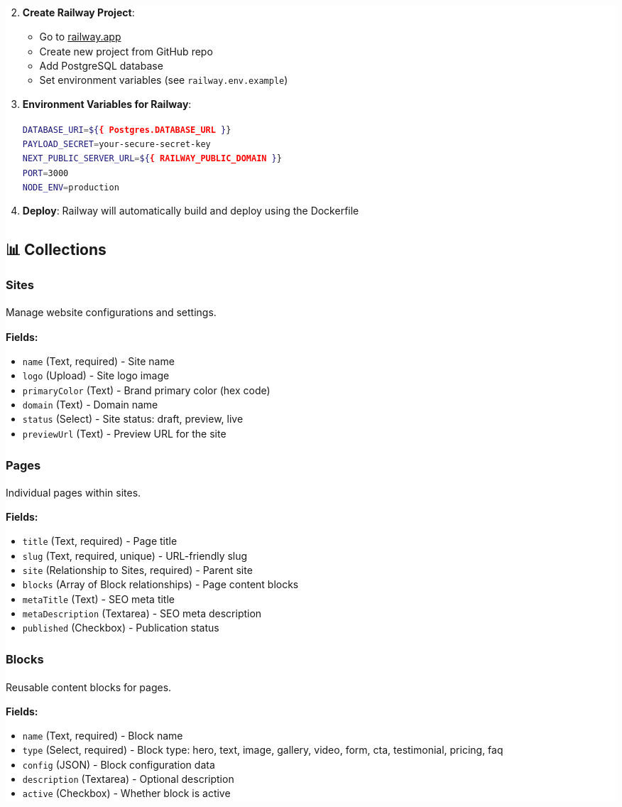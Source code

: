 2. **Create Railway Project**:
   - Go to [railway.app](https://railway.app)
   - Create new project from GitHub repo
   - Add PostgreSQL database
   - Set environment variables (see `railway.env.example`)

3. **Environment Variables for Railway**:
   ```bash
   DATABASE_URI=${{ Postgres.DATABASE_URL }}
   PAYLOAD_SECRET=your-secure-secret-key
   NEXT_PUBLIC_SERVER_URL=${{ RAILWAY_PUBLIC_DOMAIN }}
   PORT=3000
   NODE_ENV=production
   ```

4. **Deploy**: Railway will automatically build and deploy using the Dockerfile

## 📊 Collections

### Sites
Manage website configurations and settings.

**Fields:**
- `name` (Text, required) - Site name
- `logo` (Upload) - Site logo image
- `primaryColor` (Text) - Brand primary color (hex code)
- `domain` (Text) - Domain name
- `status` (Select) - Site status: draft, preview, live
- `previewUrl` (Text) - Preview URL for the site

### Pages
Individual pages within sites.

**Fields:**
- `title` (Text, required) - Page title
- `slug` (Text, required, unique) - URL-friendly slug
- `site` (Relationship to Sites, required) - Parent site
- `blocks` (Array of Block relationships) - Page content blocks
- `metaTitle` (Text) - SEO meta title
- `metaDescription` (Textarea) - SEO meta description
- `published` (Checkbox) - Publication status

### Blocks
Reusable content blocks for pages.

**Fields:**
- `name` (Text, required) - Block name
- `type` (Select, required) - Block type: hero, text, image, gallery, video, form, cta, testimonial, pricing, faq
- `config` (JSON) - Block configuration data
- `description` (Textarea) - Optional description
- `active` (Checkbox) - Whether block is active

